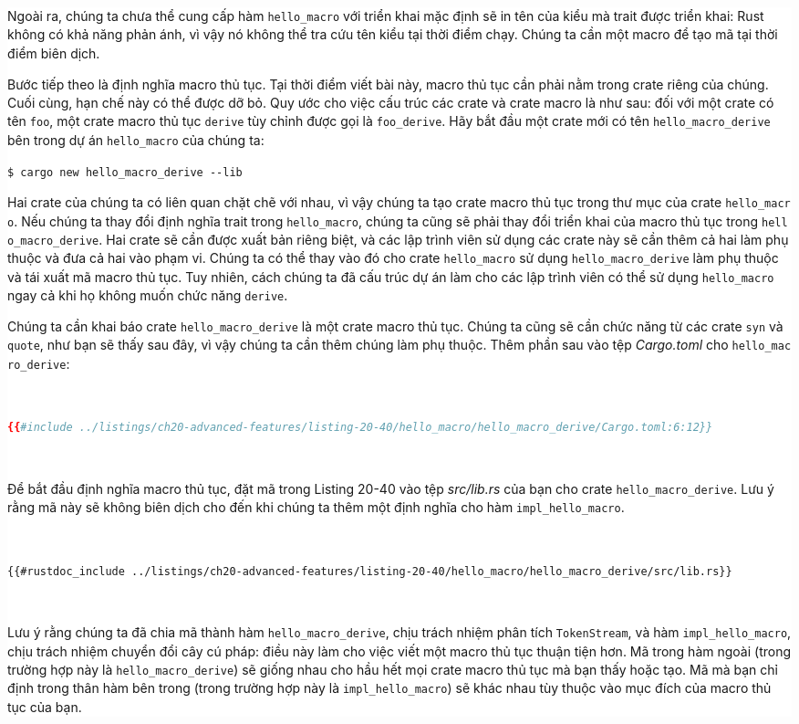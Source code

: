 Ngoài ra, chúng ta chưa thể cung cấp hàm `hello_macro` với triển khai mặc định
sẽ in tên của kiểu mà trait được triển khai: Rust không có khả năng phản ánh, vì
vậy nó không thể tra cứu tên kiểu tại thời điểm chạy. Chúng ta cần một macro để
tạo mã tại thời điểm biên dịch.

Bước tiếp theo là định nghĩa macro thủ tục. Tại thời điểm viết bài này, macro
thủ tục cần phải nằm trong crate riêng của chúng. Cuối cùng, hạn chế này có thể
được dỡ bỏ. Quy ước cho việc cấu trúc các crate và crate macro là như sau: đối
với một crate có tên `foo`, một crate macro thủ tục `derive` tùy chỉnh được gọi
là `foo_derive`. Hãy bắt đầu một crate mới có tên `hello_macro_derive` bên trong
dự án `hello_macro` của chúng ta:

```console
$ cargo new hello_macro_derive --lib
```

Hai crate của chúng ta có liên quan chặt chẽ với nhau, vì vậy chúng ta tạo crate
macro thủ tục trong thư mục của crate `hello_macro`. Nếu chúng ta thay đổi định
nghĩa trait trong `hello_macro`, chúng ta cũng sẽ phải thay đổi triển khai của
macro thủ tục trong `hello_macro_derive`. Hai crate sẽ cần được xuất bản riêng
biệt, và các lập trình viên sử dụng các crate này sẽ cần thêm cả hai làm phụ
thuộc và đưa cả hai vào phạm vi. Chúng ta có thể thay vào đó cho crate
`hello_macro` sử dụng `hello_macro_derive` làm phụ thuộc và tái xuất mã macro
thủ tục. Tuy nhiên, cách chúng ta đã cấu trúc dự án làm cho các lập trình viên
có thể sử dụng `hello_macro` ngay cả khi họ không muốn chức năng `derive`.

Chúng ta cần khai báo crate `hello_macro_derive` là một crate macro thủ tục.
Chúng ta cũng sẽ cần chức năng từ các crate `syn` và `quote`, như bạn sẽ thấy
sau đây, vì vậy chúng ta cần thêm chúng làm phụ thuộc. Thêm phần sau vào tệp
_Cargo.toml_ cho `hello_macro_derive`:

<Listing file-name="hello_macro_derive/Cargo.toml">

```toml
{{#include ../listings/ch20-advanced-features/listing-20-40/hello_macro/hello_macro_derive/Cargo.toml:6:12}}
```

</Listing>

Để bắt đầu định nghĩa macro thủ tục, đặt mã trong Listing 20-40 vào tệp
_src/lib.rs_ của bạn cho crate `hello_macro_derive`. Lưu ý rằng mã này sẽ không
biên dịch cho đến khi chúng ta thêm một định nghĩa cho hàm `impl_hello_macro`.

<Listing number="20-40" file-name="hello_macro_derive/src/lib.rs" caption="Mã mà hầu hết các crate macro thủ tục sẽ yêu cầu để xử lý mã Rust">

```rust,ignore,does_not_compile
{{#rustdoc_include ../listings/ch20-advanced-features/listing-20-40/hello_macro/hello_macro_derive/src/lib.rs}}
```

</Listing>

Lưu ý rằng chúng ta đã chia mã thành hàm `hello_macro_derive`, chịu trách nhiệm
phân tích `TokenStream`, và hàm `impl_hello_macro`, chịu trách nhiệm chuyển đổi
cây cú pháp: điều này làm cho việc viết một macro thủ tục thuận tiện hơn. Mã
trong hàm ngoài (trong trường hợp này là `hello_macro_derive`) sẽ giống nhau cho
hầu hết mọi crate macro thủ tục mà bạn thấy hoặc tạo. Mã mà bạn chỉ định trong
thân hàm bên trong (trong trường hợp này là `impl_hello_macro`) sẽ khác nhau tùy
thuộc vào mục đích của macro thủ tục của bạn.
